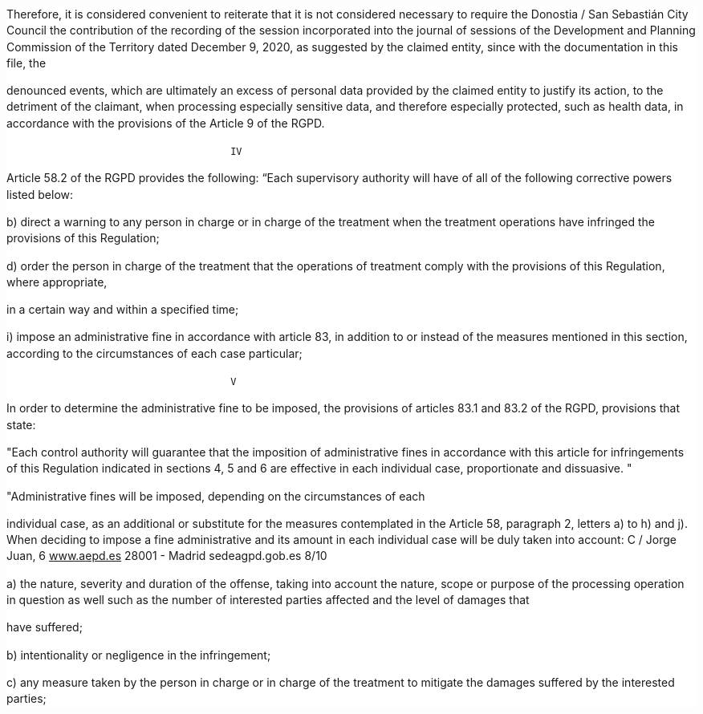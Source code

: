 Therefore, it is considered convenient to reiterate that it is not considered necessary to require the
Donostia / San Sebastián City Council the contribution of the recording of the session
incorporated into the journal of sessions of the Development and Planning Commission of the
Territory dated December 9, 2020, as suggested by the claimed entity,
since with the documentation in this file, the

denounced events, which are ultimately an excess of personal data provided
by the claimed entity to justify its action, to the detriment of the
claimant, when processing especially sensitive data, and therefore especially
protected, such as health data, in accordance with the provisions of the
Article 9 of the RGPD.

                                           IV

Article 58.2 of the RGPD provides the following: “Each supervisory authority will have
of all of the following corrective powers listed below:

b) direct a warning to any person in charge or in charge of the treatment when the
treatment operations have infringed the provisions of this Regulation;

d) order the person in charge of the treatment that the operations of
treatment comply with the provisions of this Regulation, where appropriate,

in a certain way and within a specified time;

i) impose an administrative fine in accordance with article 83, in addition to or instead of the
measures mentioned in this section, according to the circumstances of each case
particular;

                                           V

In order to determine the administrative fine to be imposed, the
provisions of articles 83.1 and 83.2 of the RGPD, provisions that state:

"Each control authority will guarantee that the imposition of administrative fines
in accordance with this article for infringements of this Regulation
indicated in sections 4, 5 and 6 are effective in each individual case,
proportionate and dissuasive. "

"Administrative fines will be imposed, depending on the circumstances of each

individual case, as an additional or substitute for the measures contemplated in the
Article 58, paragraph 2, letters a) to h) and j). When deciding to impose a fine
administrative and its amount in each individual case will be duly taken into account:
C / Jorge Juan, 6 www.aepd.es
28001 - Madrid sedeagpd.gob.es 8/10

a) the nature, severity and duration of the offense, taking into account the
nature, scope or purpose of the processing operation in question as well
such as the number of interested parties affected and the level of damages that

have suffered;

b) intentionality or negligence in the infringement;

c) any measure taken by the person in charge or in charge of the treatment to
mitigate the damages suffered by the interested parties;
